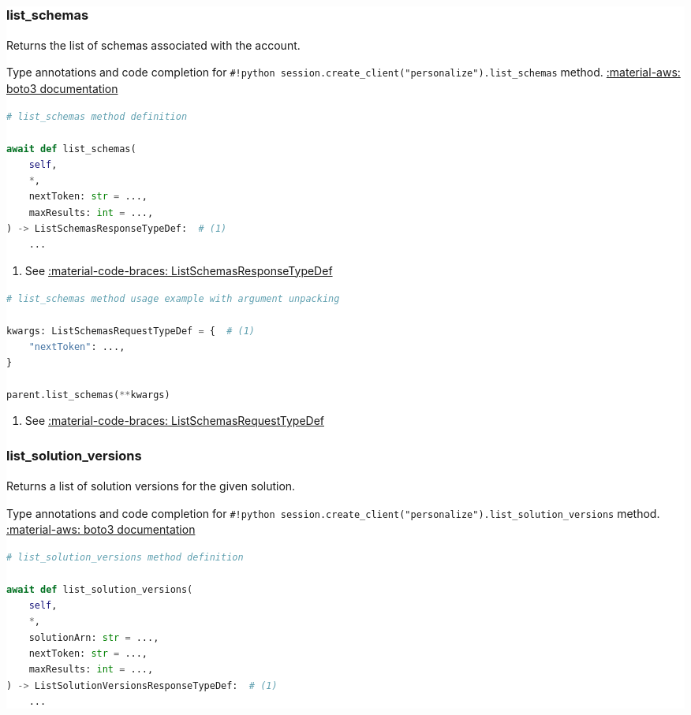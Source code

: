 ### list\_schemas

Returns the list of schemas associated with the account.

Type annotations and code completion for `#!python session.create_client("personalize").list_schemas` method.
[:material-aws: boto3 documentation](https://boto3.amazonaws.com/v1/documentation/api/latest/reference/services/personalize/client/list_schemas.html)

```python
# list_schemas method definition

await def list_schemas(
    self,
    *,
    nextToken: str = ...,
    maxResults: int = ...,
) -> ListSchemasResponseTypeDef:  # (1)
    ...
```

1. See [:material-code-braces: ListSchemasResponseTypeDef](./type_defs.md#listschemasresponsetypedef) 


```python
# list_schemas method usage example with argument unpacking

kwargs: ListSchemasRequestTypeDef = {  # (1)
    "nextToken": ...,
}

parent.list_schemas(**kwargs)
```

1. See [:material-code-braces: ListSchemasRequestTypeDef](./type_defs.md#listschemasrequesttypedef) 

### list\_solution\_versions

Returns a list of solution versions for the given solution.

Type annotations and code completion for `#!python session.create_client("personalize").list_solution_versions` method.
[:material-aws: boto3 documentation](https://boto3.amazonaws.com/v1/documentation/api/latest/reference/services/personalize/client/list_solution_versions.html)

```python
# list_solution_versions method definition

await def list_solution_versions(
    self,
    *,
    solutionArn: str = ...,
    nextToken: str = ...,
    maxResults: int = ...,
) -> ListSolutionVersionsResponseTypeDef:  # (1)
    ...
```
